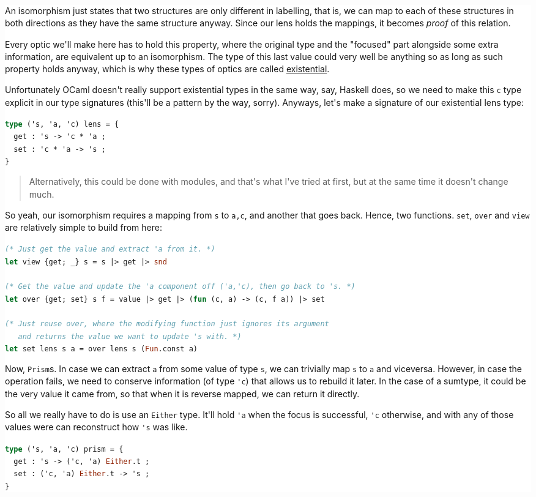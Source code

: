 An isomorphism just states that two structures are only different in labelling,
that is, we can map to each of these structures in both directions as they have the
same structure anyway. Since our lens holds the mappings, it becomes *proof* of this
relation.

Every optic we'll make here has to hold this property, where the original type and
the "focused" part alongside some extra information, are equivalent up to an
isomorphism. The type of this last value could very well be anything so as long as such
property holds anyway, which is why these types of optics are called [existential](https://wiki.haskell.org/Existential_type).

Unfortunately OCaml doesn't really support existential types in the same way, say,
Haskell does, so we need to make this `c` type explicit in our type signatures
(this'll be a pattern by the way, sorry). Anyways, let's make a signature of our
existential lens type:

```ocaml
type ('s, 'a, 'c) lens = {
  get : 's -> 'c * 'a ;
  set : 'c * 'a -> 's ;
}
```

> Alternatively, this could be done with modules, and that's what I've tried at
> first, but at the same time it doesn't change much.

So yeah, our isomorphism requires a mapping from `s` to `a,c`, and another that
goes back. Hence, two functions. `set`, `over` and `view` are relatively simple
to build from here:

```ocaml
(* Just get the value and extract 'a from it. *)
let view {get; _} s = s |> get |> snd

(* Get the value and update the 'a component off ('a,'c), then go back to 's. *)
let over {get; set} s f = value |> get |> (fun (c, a) -> (c, f a)) |> set

(* Just reuse over, where the modifying function just ignores its argument
   and returns the value we want to update 's with. *)
let set lens s a = over lens s (Fun.const a)
```

Now, `Prism`s. In case we can extract `a` from some value of type `s`, we can trivially
map `s` to `a` and viceversa. However, in case the operation fails, we need to
conserve information (of type `'c`) that allows us to rebuild it later. In the
case of a sumtype, it could be the very value it came from, so that when it is
reverse mapped, we can return it directly.

So all we really have to do is use an `Either` type. It'll hold `'a` when the
focus is successful, `'c` otherwise, and with any of those values were can
reconstruct how `'s` was like.

```ocaml
type ('s, 'a, 'c) prism = {
  get : 's -> ('c, 'a) Either.t ;
  set : ('c, 'a) Either.t -> 's ;
}
```
